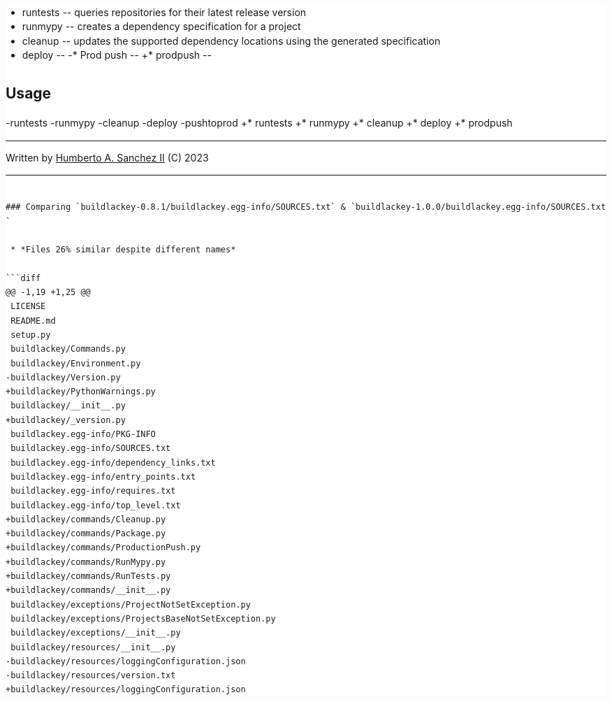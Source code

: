 * runtests -- queries repositories for their latest release version
 * runmypy -- creates a dependency specification for a project 
 * cleanup -- updates the supported dependency locations using the generated specification
 * deploy -- 
-* Prod push --
+* prodpush --
 
 ## Usage
 
-runtests
-runmypy
-cleanup
-deploy
-pushtoprod
+* runtests
+* runmypy
+* cleanup
+* deploy
+* prodpush
 
 ___
 
 Written by <a href="mailto:email@humberto.a.sanchez.ii@gmail.com?subject=Hello Humberto">Humberto A. Sanchez II</a>  (C) 2023
 
 ---
```

### Comparing `buildlackey-0.8.1/buildlackey.egg-info/SOURCES.txt` & `buildlackey-1.0.0/buildlackey.egg-info/SOURCES.txt`

 * *Files 26% similar despite different names*

```diff
@@ -1,19 +1,25 @@
 LICENSE
 README.md
 setup.py
 buildlackey/Commands.py
 buildlackey/Environment.py
-buildlackey/Version.py
+buildlackey/PythonWarnings.py
 buildlackey/__init__.py
+buildlackey/_version.py
 buildlackey.egg-info/PKG-INFO
 buildlackey.egg-info/SOURCES.txt
 buildlackey.egg-info/dependency_links.txt
 buildlackey.egg-info/entry_points.txt
 buildlackey.egg-info/requires.txt
 buildlackey.egg-info/top_level.txt
+buildlackey/commands/Cleanup.py
+buildlackey/commands/Package.py
+buildlackey/commands/ProductionPush.py
+buildlackey/commands/RunMypy.py
+buildlackey/commands/RunTests.py
+buildlackey/commands/__init__.py
 buildlackey/exceptions/ProjectNotSetException.py
 buildlackey/exceptions/ProjectsBaseNotSetException.py
 buildlackey/exceptions/__init__.py
 buildlackey/resources/__init__.py
-buildlackey/resources/loggingConfiguration.json
-buildlackey/resources/version.txt
+buildlackey/resources/loggingConfiguration.json
```
